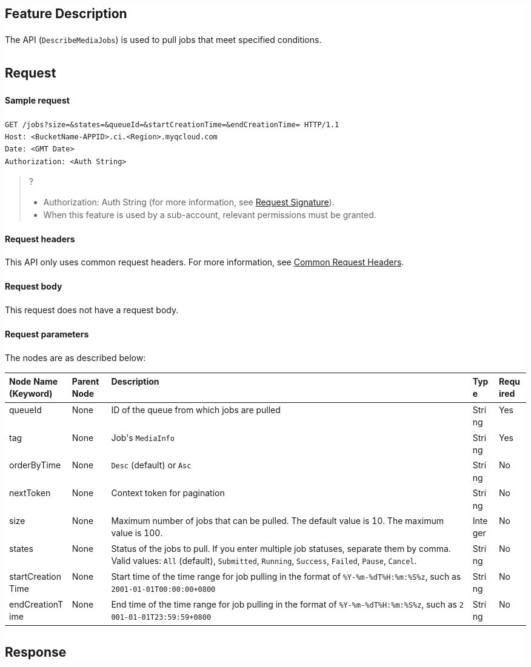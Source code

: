 ## Feature Description

The API (`DescribeMediaJobs`) is used to pull jobs that meet specified conditions.

## Request

#### Sample request

```shell
GET /jobs?size=&states=&queueId=&startCreationTime=&endCreationTime= HTTP/1.1
Host: <BucketName-APPID>.ci.<Region>.myqcloud.com
Date: <GMT Date>
Authorization: <Auth String>

```


>? 
> - Authorization: Auth String (for more information, see [Request Signature](https://intl.cloud.tencent.com/document/product/436/7778)).
> - When this feature is used by a sub-account, relevant permissions must be granted.
> 


#### Request headers

This API only uses common request headers. For more information, see [Common Request Headers](https://intl.cloud.tencent.com/document/product/1045/43609).

#### Request body
This request does not have a request body.

#### Request parameters
The nodes are as described below:

| Node Name (Keyword) | Parent Node | Description | Type | Required |
|:---|:-- |:--|:--|:--|
| queueId | None | ID of the queue from which jobs are pulled | String | Yes |
| tag |None| Job's `MediaInfo` | String |Yes|
| orderByTime | None | `Desc` (default) or `Asc` | String | No |
| nextToken | None | Context token for pagination | String | No |
| size | None | Maximum number of jobs that can be pulled. The default value is 10. The maximum value is 100. | Integer | No |
| states | None | Status of the jobs to pull. If you enter multiple job statuses, separate them by comma. Valid values: `All` (default), `Submitted`, `Running`, `Success`, `Failed`, `Pause`, `Cancel`. | String | No |
| startCreationTime | None | Start time of the time range for job pulling in the format of `%Y-%m-%dT%H:%m:%S%z`, such as `2001-01-01T00:00:00+0800` | String | No |
| endCreationTime | None | End time of the time range for job pulling in the format of `%Y-%m-%dT%H:%m:%S%z`, such as `2001-01-01T23:59:59+0800`  | String | No |

## Response
